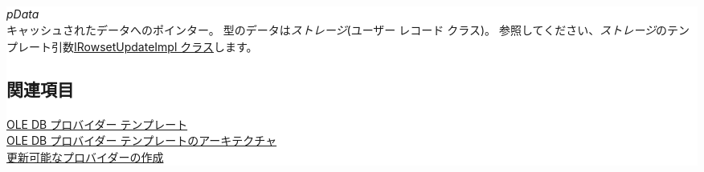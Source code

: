 *pData*<br/>
キャッシュされたデータへのポインター。 型のデータは*ストレージ*(ユーザー レコード クラス)。 参照してください、*ストレージ*のテンプレート引数[IRowsetUpdateImpl クラス](../../data/oledb/irowsetupdateimpl-class.md)します。  

## <a name="see-also"></a>関連項目  

[OLE DB プロバイダー テンプレート](../../data/oledb/ole-db-provider-templates-cpp.md)<br/>
[OLE DB プロバイダー テンプレートのアーキテクチャ](../../data/oledb/ole-db-provider-template-architecture.md)<br/>
[更新可能なプロバイダーの作成](../../data/oledb/creating-an-updatable-provider.md)
